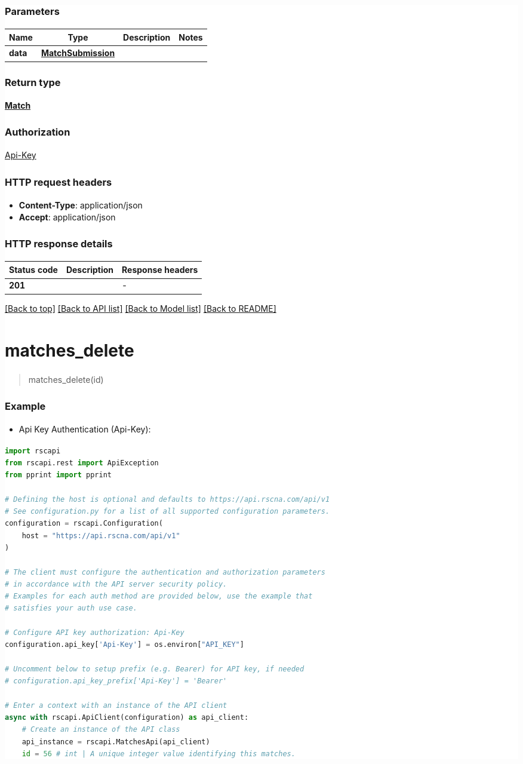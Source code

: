 

### Parameters


Name | Type | Description  | Notes
------------- | ------------- | ------------- | -------------
 **data** | [**MatchSubmission**](MatchSubmission.md)|  | 

### Return type

[**Match**](Match.md)

### Authorization

[Api-Key](../README.md#Api-Key)

### HTTP request headers

 - **Content-Type**: application/json
 - **Accept**: application/json

### HTTP response details

| Status code | Description | Response headers |
|-------------|-------------|------------------|
**201** |  |  -  |

[[Back to top]](#) [[Back to API list]](../README.md#documentation-for-api-endpoints) [[Back to Model list]](../README.md#documentation-for-models) [[Back to README]](../README.md)

# **matches_delete**
> matches_delete(id)



### Example

* Api Key Authentication (Api-Key):

```python
import rscapi
from rscapi.rest import ApiException
from pprint import pprint

# Defining the host is optional and defaults to https://api.rscna.com/api/v1
# See configuration.py for a list of all supported configuration parameters.
configuration = rscapi.Configuration(
    host = "https://api.rscna.com/api/v1"
)

# The client must configure the authentication and authorization parameters
# in accordance with the API server security policy.
# Examples for each auth method are provided below, use the example that
# satisfies your auth use case.

# Configure API key authorization: Api-Key
configuration.api_key['Api-Key'] = os.environ["API_KEY"]

# Uncomment below to setup prefix (e.g. Bearer) for API key, if needed
# configuration.api_key_prefix['Api-Key'] = 'Bearer'

# Enter a context with an instance of the API client
async with rscapi.ApiClient(configuration) as api_client:
    # Create an instance of the API class
    api_instance = rscapi.MatchesApi(api_client)
    id = 56 # int | A unique integer value identifying this matches.
```